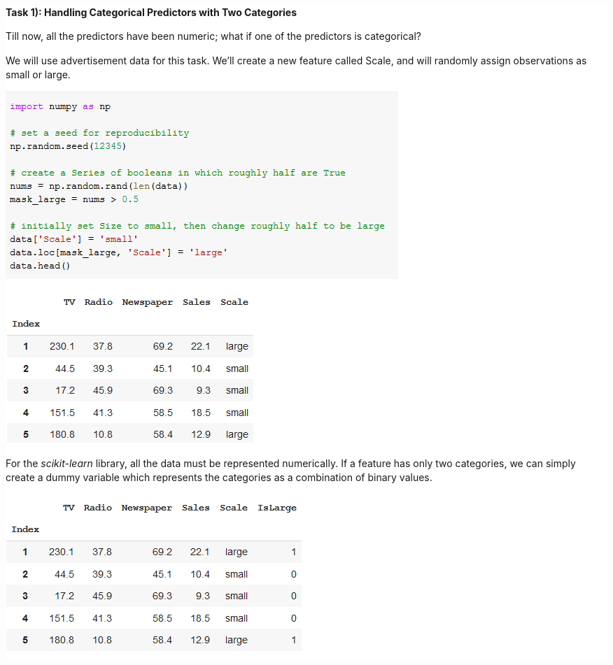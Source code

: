 **Task 1): Handling Categorical Predictors with Two Categories**

Till now, all the predictors have been numeric; what if one of the predictors is categorical?

We will use advertisement data for this task. We’ll create a new feature called Scale, and will randomly assign observations as small or large.

![](./images/da/Aspose.Words.8e0affcc-ac68-4184-94d3-69ce9332cabb.569.png)

![](./images/da/Aspose.Words.8e0affcc-ac68-4184-94d3-69ce9332cabb.570.png)

For the *scikit-learn* library, all the data must be represented numerically. If a feature has only two categories, we can simply create a dummy variable which represents the categories as a combination of binary values.

![](./images/da/Aspose.Words.8e0affcc-ac68-4184-94d3-69ce9332cabb.571.png)
